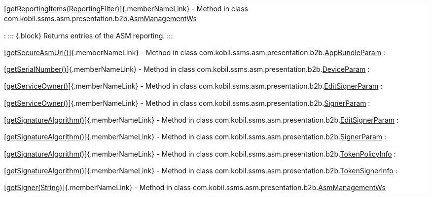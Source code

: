 [[getReportingItems(ReportingFilter)](com/kobil/ssms/asm/presentation/b2b/AsmManagementWs.html#getReportingItems-com.kobil.ssms.asm.presentation.b2b.ReportingFilter-)]{.memberNameLink} - Method in class com.kobil.ssms.asm.presentation.b2b.[AsmManagementWs](com/kobil/ssms/asm/presentation/b2b/AsmManagementWs.html "class in com.kobil.ssms.asm.presentation.b2b")

:   ::: {.block}
    Returns entries of the ASM reporting.
    :::

[[getSecureAsmUrl()](com/kobil/ssms/asm/presentation/b2b/AppBundleParam.html#getSecureAsmUrl--)]{.memberNameLink} - Method in class com.kobil.ssms.asm.presentation.b2b.[AppBundleParam](com/kobil/ssms/asm/presentation/b2b/AppBundleParam.html "class in com.kobil.ssms.asm.presentation.b2b")
:    

[[getSerialNumber()](com/kobil/ssms/asm/presentation/b2b/DeviceParam.html#getSerialNumber--)]{.memberNameLink} - Method in class com.kobil.ssms.asm.presentation.b2b.[DeviceParam](com/kobil/ssms/asm/presentation/b2b/DeviceParam.html "class in com.kobil.ssms.asm.presentation.b2b")
:    

[[getServiceOwner()](com/kobil/ssms/asm/presentation/b2b/EditSignerParam.html#getServiceOwner--)]{.memberNameLink} - Method in class com.kobil.ssms.asm.presentation.b2b.[EditSignerParam](com/kobil/ssms/asm/presentation/b2b/EditSignerParam.html "class in com.kobil.ssms.asm.presentation.b2b")
:    

[[getServiceOwner()](com/kobil/ssms/asm/presentation/b2b/SignerParam.html#getServiceOwner--)]{.memberNameLink} - Method in class com.kobil.ssms.asm.presentation.b2b.[SignerParam](com/kobil/ssms/asm/presentation/b2b/SignerParam.html "class in com.kobil.ssms.asm.presentation.b2b")
:    

[[getSignatureAlgorithm()](com/kobil/ssms/asm/presentation/b2b/EditSignerParam.html#getSignatureAlgorithm--)]{.memberNameLink} - Method in class com.kobil.ssms.asm.presentation.b2b.[EditSignerParam](com/kobil/ssms/asm/presentation/b2b/EditSignerParam.html "class in com.kobil.ssms.asm.presentation.b2b")
:    

[[getSignatureAlgorithm()](com/kobil/ssms/asm/presentation/b2b/SignerParam.html#getSignatureAlgorithm--)]{.memberNameLink} - Method in class com.kobil.ssms.asm.presentation.b2b.[SignerParam](com/kobil/ssms/asm/presentation/b2b/SignerParam.html "class in com.kobil.ssms.asm.presentation.b2b")
:    

[[getSignatureAlgorithm()](com/kobil/ssms/asm/presentation/b2b/TokenPolicyInfo.html#getSignatureAlgorithm--)]{.memberNameLink} - Method in class com.kobil.ssms.asm.presentation.b2b.[TokenPolicyInfo](com/kobil/ssms/asm/presentation/b2b/TokenPolicyInfo.html "class in com.kobil.ssms.asm.presentation.b2b")
:    

[[getSignatureAlgorithm()](com/kobil/ssms/asm/presentation/b2b/TokenSignerInfo.html#getSignatureAlgorithm--)]{.memberNameLink} - Method in class com.kobil.ssms.asm.presentation.b2b.[TokenSignerInfo](com/kobil/ssms/asm/presentation/b2b/TokenSignerInfo.html "class in com.kobil.ssms.asm.presentation.b2b")
:    

[[getSigner(String)](com/kobil/ssms/asm/presentation/b2b/AsmManagementWs.html#getSigner-java.lang.String-)]{.memberNameLink} - Method in class com.kobil.ssms.asm.presentation.b2b.[AsmManagementWs](com/kobil/ssms/asm/presentation/b2b/AsmManagementWs.html "class in com.kobil.ssms.asm.presentation.b2b")
